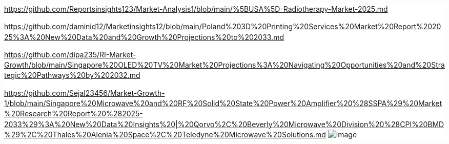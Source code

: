 <a href=https://github.com/Reportsinsights123/Market-Analysis1/blob/main/%5BUSA%5D-Radiotherapy-Market-2025.md>https://github.com/Reportsinsights123/Market-Analysis1/blob/main/%5BUSA%5D-Radiotherapy-Market-2025.md</a>

<a href=https://github.com/daminid12/Marketinsights12/blob/main/Poland%203D%20Printing%20Services%20Market%20Report%202025%3A%20New%20Data%20and%20Growth%20Projections%20to%202033.md>https://github.com/daminid12/Marketinsights12/blob/main/Poland%203D%20Printing%20Services%20Market%20Report%202025%3A%20New%20Data%20and%20Growth%20Projections%20to%202033.md</a>

<a href=https://github.com/dipa235/RI-Market-Growth/blob/main/Singapore%20OLED%20TV%20Market%20Projections%3A%20Navigating%20Opportunities%20and%20Strategic%20Pathways%20by%202032.md>https://github.com/dipa235/RI-Market-Growth/blob/main/Singapore%20OLED%20TV%20Market%20Projections%3A%20Navigating%20Opportunities%20and%20Strategic%20Pathways%20by%202032.md</a>

<a href=https://github.com/Sejal23456/Market-Growth-1/blob/main/Singapore%20Microwave%20and%20RF%20Solid%20State%20Power%20Amplifier%20%28SSPA%29%20Market%20Research%20Report%20%282025-2033%29%3A%20New%20Data%20Insights%20|%20Qorvo%2C%20Beverly%20Microwave%20Division%20%28CPI%20BMD%29%2C%20Thales%20Alenia%20Space%2C%20Teledyne%20Microwave%20Solutions.md>https://github.com/Sejal23456/Market-Growth-1/blob/main/Singapore%20Microwave%20and%20RF%20Solid%20State%20Power%20Amplifier%20%28SSPA%29%20Market%20Research%20Report%20%282025-2033%29%3A%20New%20Data%20Insights%20|%20Qorvo%2C%20Beverly%20Microwave%20Division%20%28CPI%20BMD%29%2C%20Thales%20Alenia%20Space%2C%20Teledyne%20Microwave%20Solutions.md</a>
![image](https://github.com/user-attachments/assets/af0c190c-2141-4ced-86c5-f6f12c1ca7f5)

